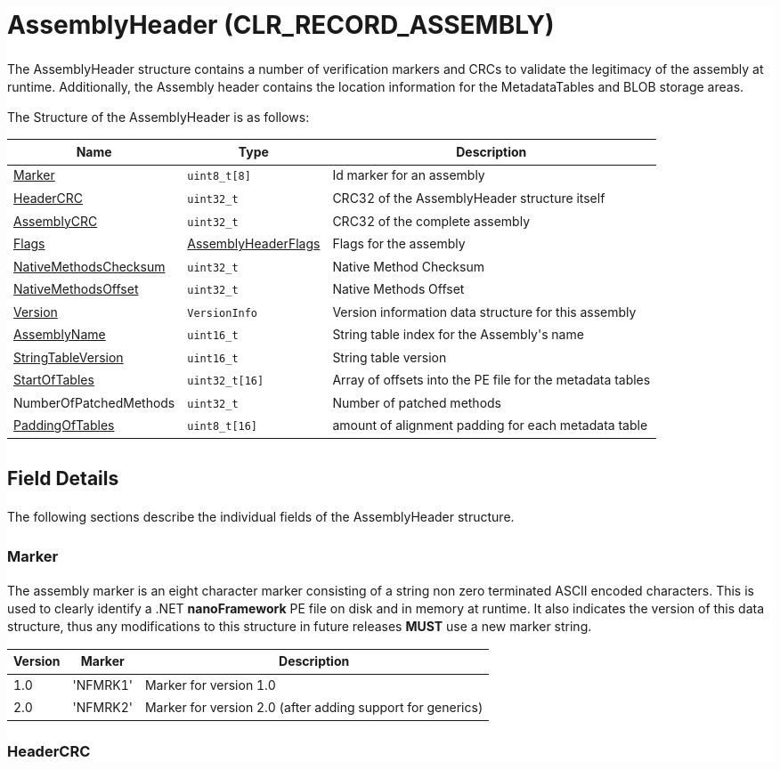 # AssemblyHeader (CLR_RECORD_ASSEMBLY)

The AssemblyHeader structure contains a number of verification markers and CRCs to validate the legitimacy of the assembly at runtime. Additionally, the Assembly header contains the location information for the MetadataTables and BLOB storage areas. 

The Structure of the AssemblyHeader is as follows:

| Name                                            | Type                  | Description  |
|-------------------------------------------------|-----------------------|------------  |
| [Marker](#marker)                               | `uint8_t[8]`          | Id marker for an assembly  |
| [HeaderCRC](#headercrc)                         | `uint32_t`            | CRC32 of the AssemblyHeader structure itself|
| [AssemblyCRC](#assemblycrc)                     | `uint32_t`            | CRC32 of the complete assembly|
| [Flags](#flags)                                 | [AssemblyHeaderFlags](#flags) | Flags for the assembly|
| [NativeMethodsChecksum](#nativemethodschecksum) | `uint32_t`            | Native Method Checksum|
| [NativeMethodsOffset](#nativemethodsoffset)     | `uint32_t`            | Native Methods Offset|
| [Version](#version)                             | `VersionInfo`         | Version information data structure for this assembly|
| [AssemblyName](#assemblyname)                   | `uint16_t`            | String table index for the Assembly's name|
| [StringTableVersion](#stringtableversion)       | `uint16_t`            | String table version|
| [StartOfTables](#startoftables)                 | `uint32_t[16]`        | Array of offsets into the PE file for the metadata tables|
| NumberOfPatchedMethods                          | `uint32_t`            | Number of patched methods|
| [PaddingOfTables](#paddingoftables)             | `uint8_t[16]`         | amount of alignment padding for each metadata table|

## Field Details

The following sections describe the individual fields of the AssemblyHeader structure.

### Marker

The assembly marker is an eight character marker consisting of a string non zero terminated ASCII encoded characters.
This is used to clearly identify a .NET **nanoFramework** PE file on disk and in memory at runtime. It also indicates the version of this data structure, thus any modifications to this structure in future releases **MUST** use a new marker string. 

| Version  | Marker   | Description|
|----------|----------|------------  |
| 1.0      | 'NFMRK1' | Marker for version 1.0|
| 2.0      | 'NFMRK2' | Marker for version 2.0 (after adding support for generics)|

### HeaderCRC
